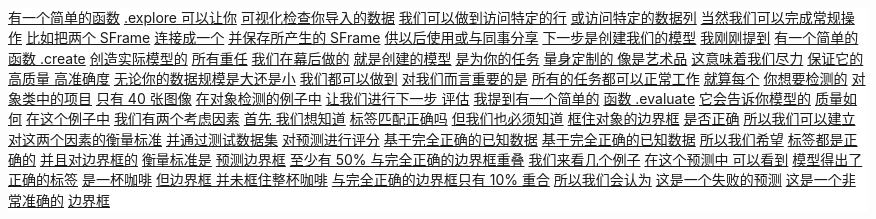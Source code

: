 [有一个简单的函数](https://developer.apple.com/videos/wwdc2018/videos/play/wwdc2018/712/?time=567) [.explore 可以让你](https://developer.apple.com/videos/wwdc2018/videos/play/wwdc2018/712/?time=569) [可视化检查你导入的数据](https://developer.apple.com/videos/wwdc2018/videos/play/wwdc2018/712/?time=571) [我们可以做到访问特定的行](https://developer.apple.com/videos/wwdc2018/videos/play/wwdc2018/712/?time=574) [或访问特定的数据列](https://developer.apple.com/videos/wwdc2018/videos/play/wwdc2018/712/?time=577) [当然我们可以完成常规操作](https://developer.apple.com/videos/wwdc2018/videos/play/wwdc2018/712/?time=579) [比如把两个 SFrame](https://developer.apple.com/videos/wwdc2018/videos/play/wwdc2018/712/?time=580) [连接成一个](https://developer.apple.com/videos/wwdc2018/videos/play/wwdc2018/712/?time=583) [并保存所产生的 SFrame](https://developer.apple.com/videos/wwdc2018/videos/play/wwdc2018/712/?time=584) [供以后使用或与同事分享](https://developer.apple.com/videos/wwdc2018/videos/play/wwdc2018/712/?time=586) [下一步是创建我们的模型](https://developer.apple.com/videos/wwdc2018/videos/play/wwdc2018/712/?time=591) [我刚刚提到](https://developer.apple.com/videos/wwdc2018/videos/play/wwdc2018/712/?time=593) [有一个简单的函数 .create](https://developer.apple.com/videos/wwdc2018/videos/play/wwdc2018/712/?time=594) [创造实际模型的](https://developer.apple.com/videos/wwdc2018/videos/play/wwdc2018/712/?time=596) [所有重任](https://developer.apple.com/videos/wwdc2018/videos/play/wwdc2018/712/?time=598) [我们在幕后做的](https://developer.apple.com/videos/wwdc2018/videos/play/wwdc2018/712/?time=600) [就是创建的模型](https://developer.apple.com/videos/wwdc2018/videos/play/wwdc2018/712/?time=601) [是为你的任务](https://developer.apple.com/videos/wwdc2018/videos/play/wwdc2018/712/?time=603) [量身定制的 像是艺术品](https://developer.apple.com/videos/wwdc2018/videos/play/wwdc2018/712/?time=604) [这意味着我们尽力](https://developer.apple.com/videos/wwdc2018/videos/play/wwdc2018/712/?time=606) [保证它的高质量 高准确度](https://developer.apple.com/videos/wwdc2018/videos/play/wwdc2018/712/?time=607) [无论你的数据规模是大还是小](https://developer.apple.com/videos/wwdc2018/videos/play/wwdc2018/712/?time=610) [我们都可以做到](https://developer.apple.com/videos/wwdc2018/videos/play/wwdc2018/712/?time=612) [对我们而言重要的是](https://developer.apple.com/videos/wwdc2018/videos/play/wwdc2018/712/?time=614) [所有的任务都可以正常工作](https://developer.apple.com/videos/wwdc2018/videos/play/wwdc2018/712/?time=616) [就算每个](https://developer.apple.com/videos/wwdc2018/videos/play/wwdc2018/712/?time=617) [你想要检测的](https://developer.apple.com/videos/wwdc2018/videos/play/wwdc2018/712/?time=619) [对象类中的项目](https://developer.apple.com/videos/wwdc2018/videos/play/wwdc2018/712/?time=622) [只有 40 张图像](https://developer.apple.com/videos/wwdc2018/videos/play/wwdc2018/712/?time=623) [在对象检测的例子中](https://developer.apple.com/videos/wwdc2018/videos/play/wwdc2018/712/?time=625) [让我们进行下一步 评估](https://developer.apple.com/videos/wwdc2018/videos/play/wwdc2018/712/?time=626) [我提到有一个简单的](https://developer.apple.com/videos/wwdc2018/videos/play/wwdc2018/712/?time=631) [函数 .evaluate](https://developer.apple.com/videos/wwdc2018/videos/play/wwdc2018/712/?time=632) [它会告诉你模型的](https://developer.apple.com/videos/wwdc2018/videos/play/wwdc2018/712/?time=634) [质量如何](https://developer.apple.com/videos/wwdc2018/videos/play/wwdc2018/712/?time=636) [在这个例子中](https://developer.apple.com/videos/wwdc2018/videos/play/wwdc2018/712/?time=638) [我们有两个考虑因素](https://developer.apple.com/videos/wwdc2018/videos/play/wwdc2018/712/?time=640) [首先 我们想知道](https://developer.apple.com/videos/wwdc2018/videos/play/wwdc2018/712/?time=642) [标签匹配正确吗](https://developer.apple.com/videos/wwdc2018/videos/play/wwdc2018/712/?time=643) [但我们也必须知道](https://developer.apple.com/videos/wwdc2018/videos/play/wwdc2018/712/?time=645) [框住对象的边界框](https://developer.apple.com/videos/wwdc2018/videos/play/wwdc2018/712/?time=646) [是否正确](https://developer.apple.com/videos/wwdc2018/videos/play/wwdc2018/712/?time=648) [所以我们可以建立](https://developer.apple.com/videos/wwdc2018/videos/play/wwdc2018/712/?time=650) [对这两个因素的衡量标准](https://developer.apple.com/videos/wwdc2018/videos/play/wwdc2018/712/?time=651) [并通过测试数据集](https://developer.apple.com/videos/wwdc2018/videos/play/wwdc2018/712/?time=653) [对预测进行评分](https://developer.apple.com/videos/wwdc2018/videos/play/wwdc2018/712/?time=655) [基于完全正确的已知数据](https://developer.apple.com/videos/wwdc2018/videos/play/wwdc2018/712/?time=657) [基于完全正确的已知数据](https://developer.apple.com/videos/wwdc2018/videos/play/wwdc2018/712/?time=657) [所以我们希望](https://developer.apple.com/videos/wwdc2018/videos/play/wwdc2018/712/?time=661) [标签都是正确的](https://developer.apple.com/videos/wwdc2018/videos/play/wwdc2018/712/?time=662) [并且对边界框的](https://developer.apple.com/videos/wwdc2018/videos/play/wwdc2018/712/?time=664) [衡量标准是](https://developer.apple.com/videos/wwdc2018/videos/play/wwdc2018/712/?time=667) [预测边界框](https://developer.apple.com/videos/wwdc2018/videos/play/wwdc2018/712/?time=668) [至少有 50% 与完全正确的边界框重叠](https://developer.apple.com/videos/wwdc2018/videos/play/wwdc2018/712/?time=670) [我们来看几个例子](https://developer.apple.com/videos/wwdc2018/videos/play/wwdc2018/712/?time=673) [在这个预测中 可以看到](https://developer.apple.com/videos/wwdc2018/videos/play/wwdc2018/712/?time=675) [模型得出了正确的标签](https://developer.apple.com/videos/wwdc2018/videos/play/wwdc2018/712/?time=678) [是一杯咖啡](https://developer.apple.com/videos/wwdc2018/videos/play/wwdc2018/712/?time=680) [但边界框 并未框住整杯咖啡](https://developer.apple.com/videos/wwdc2018/videos/play/wwdc2018/712/?time=681) [与完全正确的边界框只有 10% 重合](https://developer.apple.com/videos/wwdc2018/videos/play/wwdc2018/712/?time=685) [所以我们会认为](https://developer.apple.com/videos/wwdc2018/videos/play/wwdc2018/712/?time=687) [这是一个失败的预测](https://developer.apple.com/videos/wwdc2018/videos/play/wwdc2018/712/?time=689) [这是一个非常准确的](https://developer.apple.com/videos/wwdc2018/videos/play/wwdc2018/712/?time=691) [边界框](https://developer.apple.com/videos/wwdc2018/videos/play/wwdc2018/712/?time=693)